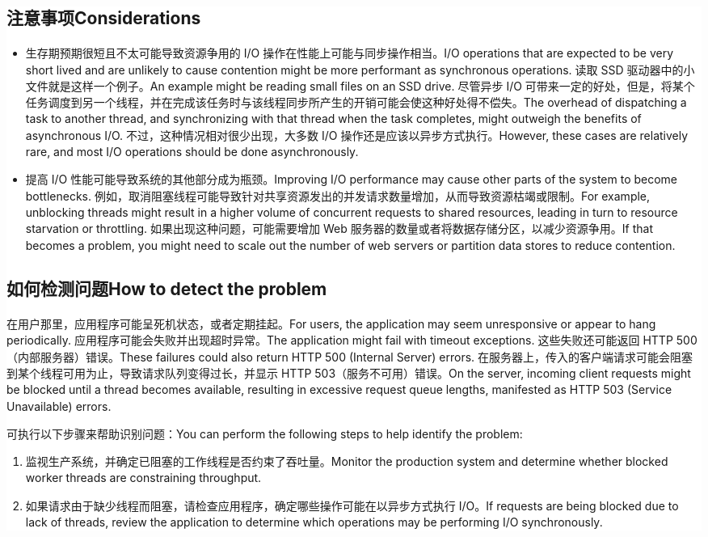## <a name="considerations"></a><span data-ttu-id="b93e1-143">注意事项</span><span class="sxs-lookup"><span data-stu-id="b93e1-143">Considerations</span></span>

- <span data-ttu-id="b93e1-144">生存期预期很短且不太可能导致资源争用的 I/O 操作在性能上可能与同步操作相当。</span><span class="sxs-lookup"><span data-stu-id="b93e1-144">I/O operations that are expected to be very short lived and are unlikely to cause contention might be more performant as synchronous operations.</span></span> <span data-ttu-id="b93e1-145">读取 SSD 驱动器中的小文件就是这样一个例子。</span><span class="sxs-lookup"><span data-stu-id="b93e1-145">An example might be reading small files on an SSD drive.</span></span> <span data-ttu-id="b93e1-146">尽管异步 I/O 可带来一定的好处，但是，将某个任务调度到另一个线程，并在完成该任务时与该线程同步所产生的开销可能会使这种好处得不偿失。</span><span class="sxs-lookup"><span data-stu-id="b93e1-146">The overhead of dispatching a task to another thread, and synchronizing with that thread when the task completes, might outweigh the benefits of asynchronous I/O.</span></span> <span data-ttu-id="b93e1-147">不过，这种情况相对很少出现，大多数 I/O 操作还是应该以异步方式执行。</span><span class="sxs-lookup"><span data-stu-id="b93e1-147">However, these cases are relatively rare, and most I/O operations should be done asynchronously.</span></span>

- <span data-ttu-id="b93e1-148">提高 I/O 性能可能导致系统的其他部分成为瓶颈。</span><span class="sxs-lookup"><span data-stu-id="b93e1-148">Improving I/O performance may cause other parts of the system to become bottlenecks.</span></span> <span data-ttu-id="b93e1-149">例如，取消阻塞线程可能导致针对共享资源发出的并发请求数量增加，从而导致资源枯竭或限制。</span><span class="sxs-lookup"><span data-stu-id="b93e1-149">For example, unblocking threads might result in a higher volume of concurrent requests to shared resources, leading in turn to resource starvation or throttling.</span></span> <span data-ttu-id="b93e1-150">如果出现这种问题，可能需要增加 Web 服务器的数量或者将数据存储分区，以减少资源争用。</span><span class="sxs-lookup"><span data-stu-id="b93e1-150">If that becomes a problem, you might need to scale out the number of web servers or partition data stores to reduce contention.</span></span>

## <a name="how-to-detect-the-problem"></a><span data-ttu-id="b93e1-151">如何检测问题</span><span class="sxs-lookup"><span data-stu-id="b93e1-151">How to detect the problem</span></span>

<span data-ttu-id="b93e1-152">在用户那里，应用程序可能呈死机状态，或者定期挂起。</span><span class="sxs-lookup"><span data-stu-id="b93e1-152">For users, the application may seem unresponsive or appear to hang periodically.</span></span> <span data-ttu-id="b93e1-153">应用程序可能会失败并出现超时异常。</span><span class="sxs-lookup"><span data-stu-id="b93e1-153">The application might fail with timeout exceptions.</span></span> <span data-ttu-id="b93e1-154">这些失败还可能返回 HTTP 500（内部服务器）错误。</span><span class="sxs-lookup"><span data-stu-id="b93e1-154">These failures could also return HTTP 500 (Internal Server) errors.</span></span> <span data-ttu-id="b93e1-155">在服务器上，传入的客户端请求可能会阻塞到某个线程可用为止，导致请求队列变得过长，并显示 HTTP 503（服务不可用）错误。</span><span class="sxs-lookup"><span data-stu-id="b93e1-155">On the server, incoming client requests might be blocked until a thread becomes available, resulting in excessive request queue lengths, manifested as HTTP 503 (Service Unavailable) errors.</span></span>

<span data-ttu-id="b93e1-156">可执行以下步骤来帮助识别问题：</span><span class="sxs-lookup"><span data-stu-id="b93e1-156">You can perform the following steps to help identify the problem:</span></span>

1. <span data-ttu-id="b93e1-157">监视生产系统，并确定已阻塞的工作线程是否约束了吞吐量。</span><span class="sxs-lookup"><span data-stu-id="b93e1-157">Monitor the production system and determine whether blocked worker threads are constraining throughput.</span></span>

2. <span data-ttu-id="b93e1-158">如果请求由于缺少线程而阻塞，请检查应用程序，确定哪些操作可能在以异步方式执行 I/O。</span><span class="sxs-lookup"><span data-stu-id="b93e1-158">If requests are being blocked due to lack of threads, review the application to determine which operations may be performing I/O synchronously.</span></span>
